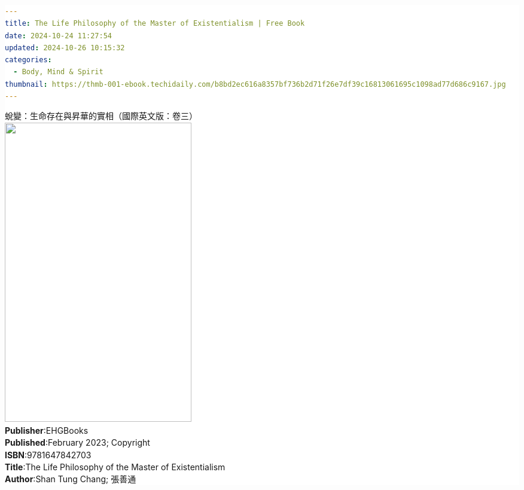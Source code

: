 ```yaml
---
title: The Life Philosophy of the Master of Existentialism | Free Book
date: 2024-10-24 11:27:54
updated: 2024-10-26 10:15:32
categories:
  - Body, Mind & Spirit
thumbnail: https://thmb-001-ebook.techidaily.com/b8bd2ec616a8357bf736b2d71f26e7df39c16813061695c1098ad77d686c9167.jpg
---
```

<main id="book-container">
  <div class="flex flex-col">
    <div class="book-brief flex-1 py-6 px-4 sm:p-6 md:py-10 md:px-8">
      <!-- brief-->
      <div class="book-brief-main">
        蛻變：生命存在與昇華的實相（國際英文版：卷三）
      </div>
    </div>
    <div
      class="book-meta-info flex-1 grid gap-4 col-start-1 col-end-3 row-start-1 sm:mb-6 sm:grid-cols-4 lg:gap-6 lg:col-start-2 lg:row-end-6 lg:row-span-6 lg:mb-0"
    >
      <div
        class="book-meta-info-left place-content-center mt-4 p-4 text-sm leading-6 col-start-2 col-span-2 dark:text-slate-400"
      >
        <img
          class="w-full h-500 object-cover rounded-lg sm:h-255 sm:col-span-2 lg:col-span-full"
          src="https://img-001-ebook.techidaily.com/f1795250787a6a4d94f9613eaaf94c3ab248651c4077477318468f9672ded63d.jpg"
          alt=""
          width="312"
          height="500"
        />
      </div>
      <div
        class="book-meta-info-right mt-2 col-start-1 row-start-2 col-span-3 self-center"
      >
        <!-- meta data  -->
        <div class="flex flex-col px-4 md:px-8">
          <div class="flex-1">
            <strong>Publisher</strong>:<span class="px-2">EHGBooks</span>
          </div>
          <div class="flex-1">
            <strong>Published</strong>:<span class="px-2"
              >February 2023; Copyright</span
            >
          </div>
          <div class="flex-1">
            <strong>ISBN</strong>:<span class="px-2">9781647842703</span>
          </div>
          <div class="flex-1">
            <strong>Title</strong>:<span class="px-2"
              >The Life Philosophy of the Master of Existentialism</span
            >
          </div>
          <div class="flex-1">
            <strong>Author</strong>:<span class="px-2"
              >Shan Tung Chang; 張善通</span
            >
          </div>
          <div class="flex-1">